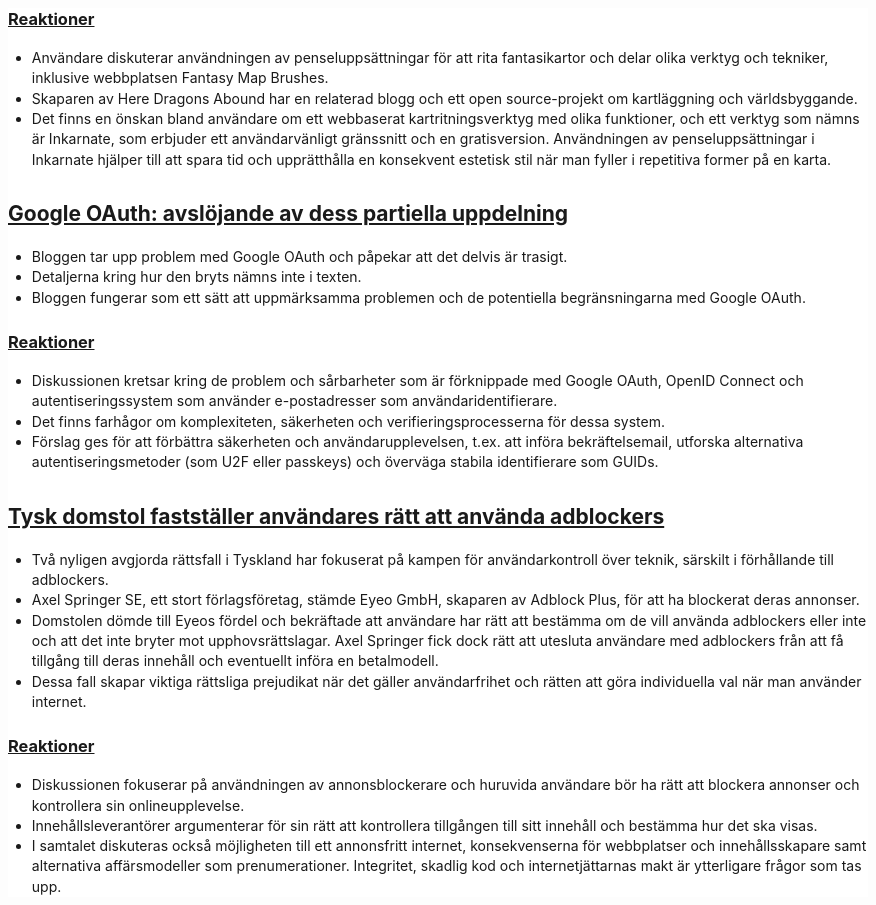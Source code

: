 ### [Reaktioner](https://news.ycombinator.com/item?id=38720412)

- Användare diskuterar användningen av penseluppsättningar för att rita fantasikartor och delar olika verktyg och tekniker, inklusive webbplatsen Fantasy Map Brushes.
- Skaparen av Here Dragons Abound har en relaterad blogg och ett open source-projekt om kartläggning och världsbyggande.
- Det finns en önskan bland användare om ett webbaserat kartritningsverktyg med olika funktioner, och ett verktyg som nämns är Inkarnate, som erbjuder ett användarvänligt gränssnitt och en gratisversion. Användningen av penseluppsättningar i Inkarnate hjälper till att spara tid och upprätthålla en konsekvent estetisk stil när man fyller i repetitiva former på en karta.

## [Google OAuth: avslöjande av dess partiella uppdelning](https://trufflesecurity.com/blog/google-oauth-is-broken-sort-of/)

- Bloggen tar upp problem med Google OAuth och påpekar att det delvis är trasigt.
- Detaljerna kring hur den bryts nämns inte i texten.
- Bloggen fungerar som ett sätt att uppmärksamma problemen och de potentiella begränsningarna med Google OAuth.

### [Reaktioner](https://news.ycombinator.com/item?id=38720544)

- Diskussionen kretsar kring de problem och sårbarheter som är förknippade med Google OAuth, OpenID Connect och autentiseringssystem som använder e-postadresser som användaridentifierare.
- Det finns farhågor om komplexiteten, säkerheten och verifieringsprocesserna för dessa system.
- Förslag ges för att förbättra säkerheten och användarupplevelsen, t.ex. att införa bekräftelsemail, utforska alternativa autentiseringsmetoder (som U2F eller passkeys) och överväga stabila identifierare som GUIDs.

## [Tysk domstol fastställer användares rätt att använda adblockers](https://fsfe.org/news/2023/news-20231220-01.sl.html)

- Två nyligen avgjorda rättsfall i Tyskland har fokuserat på kampen för användarkontroll över teknik, särskilt i förhållande till adblockers.
- Axel Springer SE, ett stort förlagsföretag, stämde Eyeo GmbH, skaparen av Adblock Plus, för att ha blockerat deras annonser.
- Domstolen dömde till Eyeos fördel och bekräftade att användare har rätt att bestämma om de vill använda adblockers eller inte och att det inte bryter mot upphovsrättslagar. Axel Springer fick dock rätt att utesluta användare med adblockers från att få tillgång till deras innehåll och eventuellt införa en betalmodell.
- Dessa fall skapar viktiga rättsliga prejudikat när det gäller användarfrihet och rätten att göra individuella val när man använder internet.

### [Reaktioner](https://news.ycombinator.com/item?id=38726389)

- Diskussionen fokuserar på användningen av annonsblockerare och huruvida användare bör ha rätt att blockera annonser och kontrollera sin onlineupplevelse.
- Innehållsleverantörer argumenterar för sin rätt att kontrollera tillgången till sitt innehåll och bestämma hur det ska visas.
- I samtalet diskuteras också möjligheten till ett annonsfritt internet, konsekvenserna för webbplatser och innehållsskapare samt alternativa affärsmodeller som prenumerationer. Integritet, skadlig kod och internetjättarnas makt är ytterligare frågor som tas upp.
